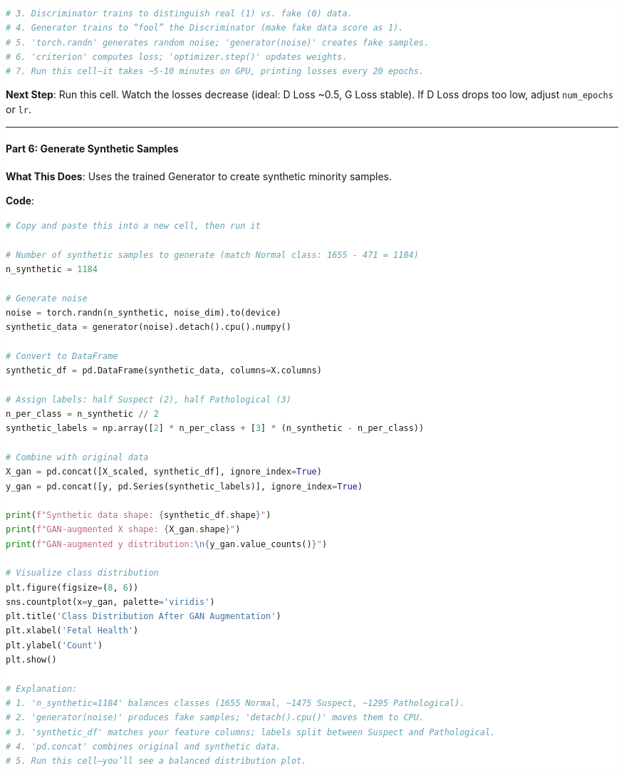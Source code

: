 ```python
# 3. Discriminator trains to distinguish real (1) vs. fake (0) data.
# 4. Generator trains to “fool” the Discriminator (make fake data score as 1).
# 5. 'torch.randn' generates random noise; 'generator(noise)' creates fake samples.
# 6. 'criterion' computes loss; 'optimizer.step()' updates weights.
# 7. Run this cell—it takes ~5-10 minutes on GPU, printing losses every 20 epochs.
```

**Next Step**: Run this cell. Watch the losses decrease (ideal: D Loss ~0.5, G Loss stable). If D Loss drops too low, adjust `num_epochs` or `lr`.

---

#### Part 6: Generate Synthetic Samples
**What This Does**: Uses the trained Generator to create synthetic minority samples.

**Code**:
```python
# Copy and paste this into a new cell, then run it

# Number of synthetic samples to generate (match Normal class: 1655 - 471 = 1184)
n_synthetic = 1184

# Generate noise
noise = torch.randn(n_synthetic, noise_dim).to(device)
synthetic_data = generator(noise).detach().cpu().numpy()

# Convert to DataFrame
synthetic_df = pd.DataFrame(synthetic_data, columns=X.columns)

# Assign labels: half Suspect (2), half Pathological (3)
n_per_class = n_synthetic // 2
synthetic_labels = np.array([2] * n_per_class + [3] * (n_synthetic - n_per_class))

# Combine with original data
X_gan = pd.concat([X_scaled, synthetic_df], ignore_index=True)
y_gan = pd.concat([y, pd.Series(synthetic_labels)], ignore_index=True)

print(f"Synthetic data shape: {synthetic_df.shape}")
print(f"GAN-augmented X shape: {X_gan.shape}")
print(f"GAN-augmented y distribution:\n{y_gan.value_counts()}")

# Visualize class distribution
plt.figure(figsize=(8, 6))
sns.countplot(x=y_gan, palette='viridis')
plt.title('Class Distribution After GAN Augmentation')
plt.xlabel('Fetal Health')
plt.ylabel('Count')
plt.show()

# Explanation:
# 1. 'n_synthetic=1184' balances classes (1655 Normal, ~1475 Suspect, ~1295 Pathological).
# 2. 'generator(noise)' produces fake samples; 'detach().cpu()' moves them to CPU.
# 3. 'synthetic_df' matches your feature columns; labels split between Suspect and Pathological.
# 4. 'pd.concat' combines original and synthetic data.
# 5. Run this cell—you’ll see a balanced distribution plot.
```
